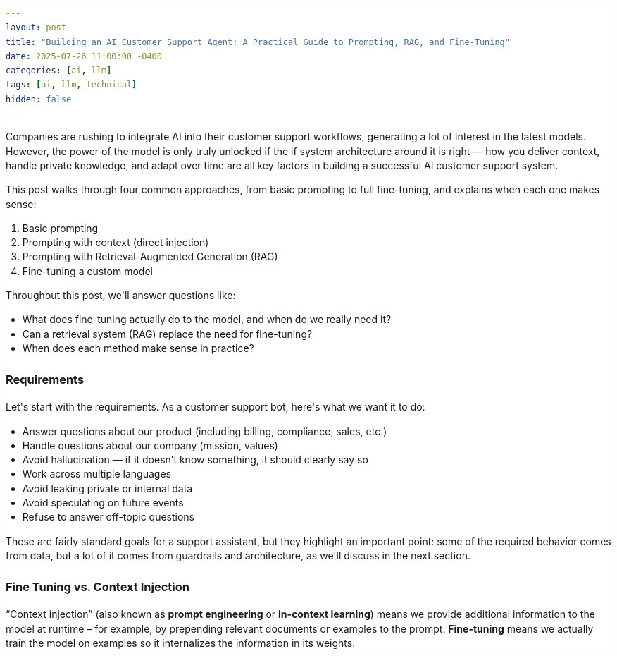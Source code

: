 ```yaml
---
layout: post
title: "Building an AI Customer Support Agent: A Practical Guide to Prompting, RAG, and Fine-Tuning"
date: 2025-07-26 11:00:00 -0400
categories: [ai, llm]
tags: [ai, llm, technical]
hidden: false
---
```


Companies are rushing to integrate AI into their customer support workflows, generating a lot of interest in the latest models. However, the power of the model is only truly unlocked if the if system architecture around it is right — how you deliver context, handle private knowledge, and adapt over time are all key factors in building a successful AI customer support system.

This post walks through four common approaches, from basic prompting to full fine-tuning, and explains when each one makes sense:

1. Basic prompting
2. Prompting with context (direct injection)
3. Prompting with Retrieval-Augmented Generation (RAG)
4. Fine-tuning a custom model

Throughout this post, we'll answer questions like:

- What does fine-tuning actually do to the model, and when do we really need it?
- Can a retrieval system (RAG) replace the need for fine-tuning?
- When does each method make sense in practice?

### Requirements

Let's start with the requirements. As a customer support bot, here's what we want it to do:

- Answer questions about our product (including billing, compliance, sales, etc.)
- Handle questions about our company (mission, values)
- Avoid hallucination — if it doesn’t know something, it should clearly say so
- Work across multiple languages
- Avoid leaking private or internal data
- Avoid speculating on future events
- Refuse to answer off-topic questions

These are fairly standard goals for a support assistant, but they highlight an important point: some of the required behavior comes from data, but a lot of it comes from guardrails and architecture, as we'll discuss in the next section.


### Fine Tuning vs. Context Injection

“Context injection” (also known as **prompt engineering** or **in-context learning**) means we provide additional information to the model at runtime – for example, by prepending relevant documents or examples to the prompt. **Fine-tuning** means we actually train the model on examples so it internalizes the information in its weights.
